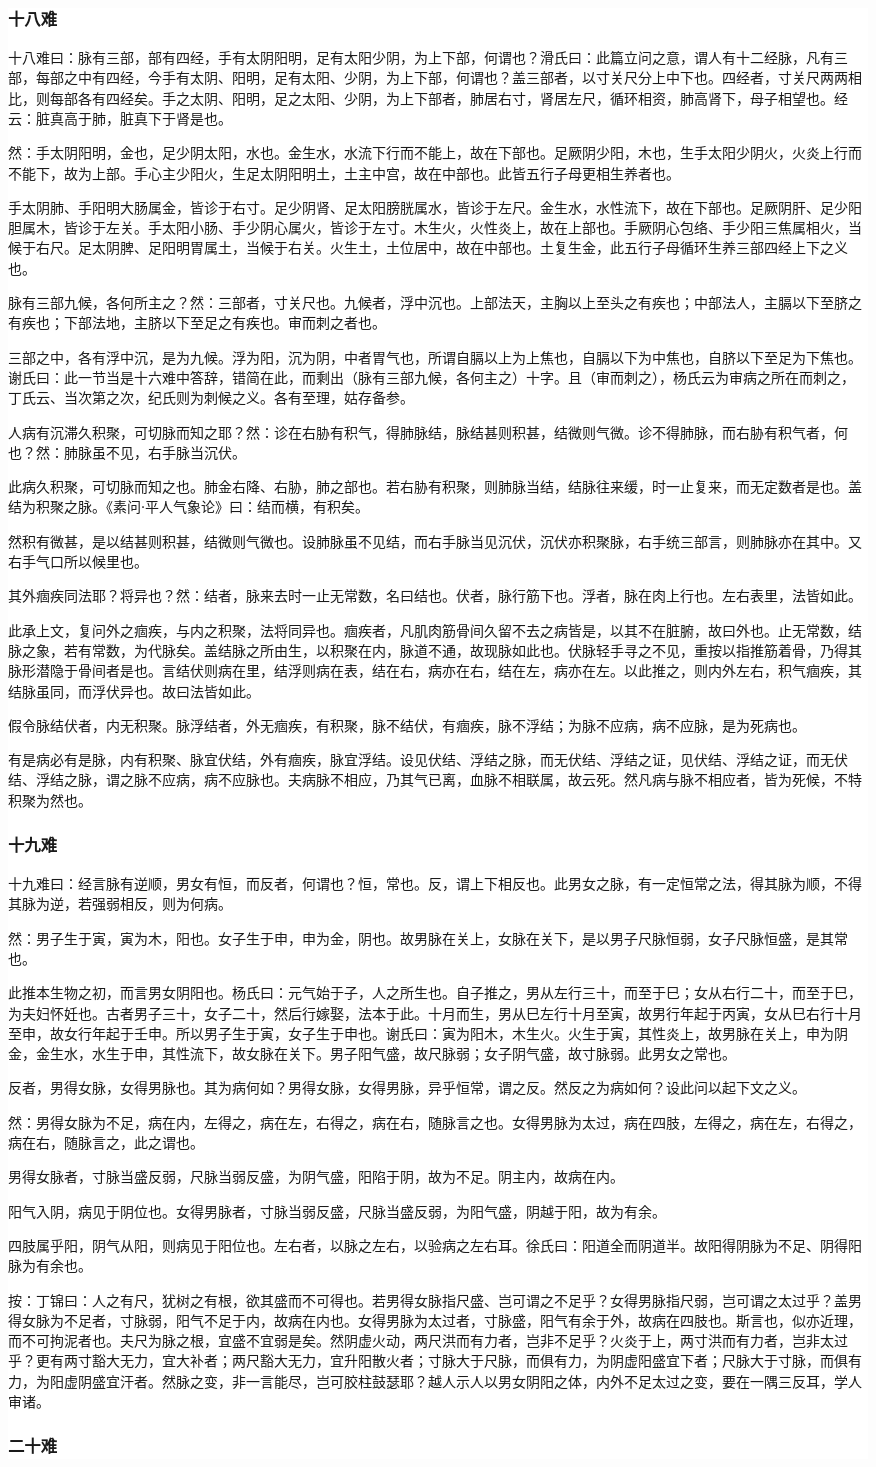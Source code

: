 ### 十八难  

十八难曰：脉有三部，部有四经，手有太阴阳明，足有太阳少阴，为上下部，何谓也？滑氏曰：此篇立问之意，谓人有十二经脉，凡有三部，每部之中有四经，今手有太阴、阳明，足有太阳、少阴，为上下部，何谓也？盖三部者，以寸关尺分上中下也。四经者，寸关尺两两相比，则每部各有四经矣。手之太阴、阳明，足之太阳、少阴，为上下部者，肺居右寸，肾居左尺，循环相资，肺高肾下，母子相望也。经云：脏真高于肺，脏真下于肾是也。  

然：手太阴阳明，金也，足少阴太阳，水也。金生水，水流下行而不能上，故在下部也。足厥阴少阳，木也，生手太阳少阴火，火炎上行而不能下，故为上部。手心主少阳火，生足太阴阳明土，土主中宫，故在中部也。此皆五行子母更相生养者也。  

手太阴肺、手阳明大肠属金，皆诊于右寸。足少阴肾、足太阳膀胱属水，皆诊于左尺。金生水，水性流下，故在下部也。足厥阴肝、足少阳胆属木，皆诊于左关。手太阳小肠、手少阴心属火，皆诊于左寸。木生火，火性炎上，故在上部也。手厥阴心包络、手少阳三焦属相火，当候于右尺。足太阴脾、足阳明胃属土，当候于右关。火生土，土位居中，故在中部也。土复生金，此五行子母循环生养三部四经上下之义也。  

脉有三部九候，各何所主之？然：三部者，寸关尺也。九候者，浮中沉也。上部法天，主胸以上至头之有疾也；中部法人，主膈以下至脐之有疾也；下部法地，主脐以下至足之有疾也。审而刺之者也。  

三部之中，各有浮中沉，是为九候。浮为阳，沉为阴，中者胃气也，所谓自膈以上为上焦也，自膈以下为中焦也，自脐以下至足为下焦也。谢氏曰：此一节当是十六难中答辞，错简在此，而剩出（脉有三部九候，各何主之）十字。且（审而刺之），杨氏云为审病之所在而刺之，丁氏云、当次第之次，纪氏则为刺候之义。各有至理，姑存备参。  

人病有沉滞久积聚，可切脉而知之耶？然：诊在右胁有积气，得肺脉结，脉结甚则积甚，结微则气微。诊不得肺脉，而右胁有积气者，何也？然：肺脉虽不见，右手脉当沉伏。  

此病久积聚，可切脉而知之也。肺金右降、右胁，肺之部也。若右胁有积聚，则肺脉当结，结脉往来缓，时一止复来，而无定数者是也。盖结为积聚之脉。《素问·平人气象论》曰：结而横，有积矣。  

然积有微甚，是以结甚则积甚，结微则气微也。设肺脉虽不见结，而右手脉当见沉伏，沉伏亦积聚脉，右手统三部言，则肺脉亦在其中。又右手气口所以候里也。  

其外痼疾同法耶？将异也？然：结者，脉来去时一止无常数，名曰结也。伏者，脉行筋下也。浮者，脉在肉上行也。左右表里，法皆如此。  

此承上文，复问外之痼疾，与内之积聚，法将同异也。痼疾者，凡肌肉筋骨间久留不去之病皆是，以其不在脏腑，故曰外也。止无常数，结脉之象，若有常数，为代脉矣。盖结脉之所由生，以积聚在内，脉道不通，故现脉如此也。伏脉轻手寻之不见，重按以指推筋着骨，乃得其脉形潜隐于骨间者是也。言结伏则病在里，结浮则病在表，结在右，病亦在右，结在左，病亦在左。以此推之，则内外左右，积气痼疾，其结脉虽同，而浮伏异也。故曰法皆如此。  

假令脉结伏者，内无积聚。脉浮结者，外无痼疾，有积聚，脉不结伏，有痼疾，脉不浮结；为脉不应病，病不应脉，是为死病也。  

有是病必有是脉，内有积聚、脉宜伏结，外有痼疾，脉宜浮结。设见伏结、浮结之脉，而无伏结、浮结之证，见伏结、浮结之证，而无伏结、浮结之脉，谓之脉不应病，病不应脉也。夫病脉不相应，乃其气已离，血脉不相联属，故云死。然凡病与脉不相应者，皆为死候，不特积聚为然也。  

### 十九难  

十九难曰：经言脉有逆顺，男女有恒，而反者，何谓也？恒，常也。反，谓上下相反也。此男女之脉，有一定恒常之法，得其脉为顺，不得其脉为逆，若强弱相反，则为何病。  

然：男子生于寅，寅为木，阳也。女子生于申，申为金，阴也。故男脉在关上，女脉在关下，是以男子尺脉恒弱，女子尺脉恒盛，是其常也。  

此推本生物之初，而言男女阴阳也。杨氏曰：元气始于子，人之所生也。自子推之，男从左行三十，而至于巳；女从右行二十，而至于巳，为夫妇怀妊也。古者男子三十，女子二十，然后行嫁娶，法本于此。十月而生，男从巳左行十月至寅，故男行年起于丙寅，女从巳右行十月至申，故女行年起于壬申。所以男子生于寅，女子生于申也。谢氏曰：寅为阳木，木生火。火生于寅，其性炎上，故男脉在关上，申为阴金，金生水，水生于申，其性流下，故女脉在关下。男子阳气盛，故尺脉弱；女子阴气盛，故寸脉弱。此男女之常也。  

反者，男得女脉，女得男脉也。其为病何如？男得女脉，女得男脉，异乎恒常，谓之反。然反之为病如何？设此问以起下文之义。  

然：男得女脉为不足，病在内，左得之，病在左，右得之，病在右，随脉言之也。女得男脉为太过，病在四肢，左得之，病在左，右得之，病在右，随脉言之，此之谓也。  

男得女脉者，寸脉当盛反弱，尺脉当弱反盛，为阴气盛，阳陷于阴，故为不足。阴主内，故病在内。  

阳气入阴，病见于阴位也。女得男脉者，寸脉当弱反盛，尺脉当盛反弱，为阳气盛，阴越于阳，故为有余。  

四肢属乎阳，阴气从阳，则病见于阳位也。左右者，以脉之左右，以验病之左右耳。徐氏曰：阳道全而阴道半。故阳得阴脉为不足、阴得阳脉为有余也。  

按：丁锦曰：人之有尺，犹树之有根，欲其盛而不可得也。若男得女脉指尺盛、岂可谓之不足乎？女得男脉指尺弱，岂可谓之太过乎？盖男得女脉为不足者，寸脉弱，阳气不足于内，故病在内也。女得男脉为太过者，寸脉盛，阳气有余于外，故病在四肢也。斯言也，似亦近理，而不可拘泥者也。夫尺为脉之根，宜盛不宜弱是矣。然阴虚火动，两尺洪而有力者，岂非不足乎？火炎于上，两寸洪而有力者，岂非太过乎？更有两寸豁大无力，宜大补者；两尺豁大无力，宜升阳散火者；寸脉大于尺脉，而俱有力，为阴虚阳盛宜下者；尺脉大于寸脉，而俱有力，为阳虚阴盛宜汗者。然脉之变，非一言能尽，岂可胶柱鼓瑟耶？越人示人以男女阴阳之体，内外不足太过之变，要在一隅三反耳，学人审诸。  

### 二十难  
